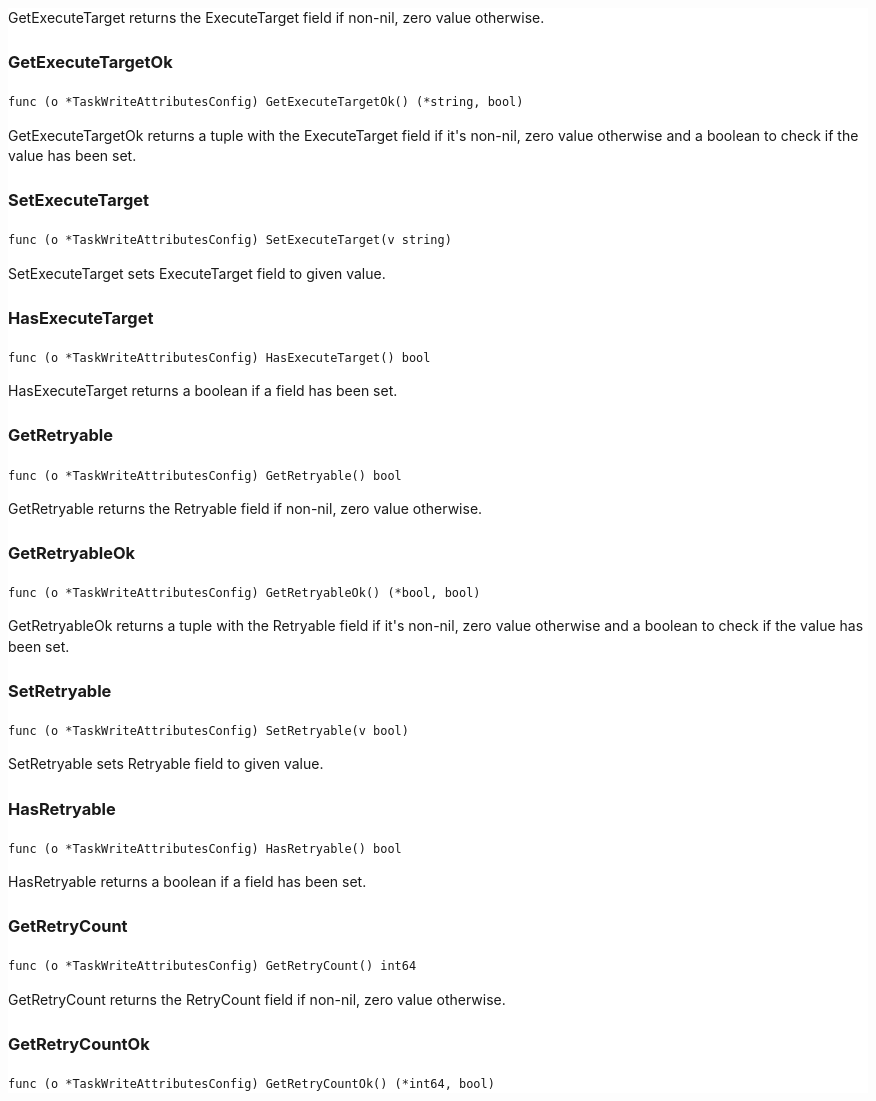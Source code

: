GetExecuteTarget returns the ExecuteTarget field if non-nil, zero value otherwise.

### GetExecuteTargetOk

`func (o *TaskWriteAttributesConfig) GetExecuteTargetOk() (*string, bool)`

GetExecuteTargetOk returns a tuple with the ExecuteTarget field if it's non-nil, zero value otherwise
and a boolean to check if the value has been set.

### SetExecuteTarget

`func (o *TaskWriteAttributesConfig) SetExecuteTarget(v string)`

SetExecuteTarget sets ExecuteTarget field to given value.

### HasExecuteTarget

`func (o *TaskWriteAttributesConfig) HasExecuteTarget() bool`

HasExecuteTarget returns a boolean if a field has been set.

### GetRetryable

`func (o *TaskWriteAttributesConfig) GetRetryable() bool`

GetRetryable returns the Retryable field if non-nil, zero value otherwise.

### GetRetryableOk

`func (o *TaskWriteAttributesConfig) GetRetryableOk() (*bool, bool)`

GetRetryableOk returns a tuple with the Retryable field if it's non-nil, zero value otherwise
and a boolean to check if the value has been set.

### SetRetryable

`func (o *TaskWriteAttributesConfig) SetRetryable(v bool)`

SetRetryable sets Retryable field to given value.

### HasRetryable

`func (o *TaskWriteAttributesConfig) HasRetryable() bool`

HasRetryable returns a boolean if a field has been set.

### GetRetryCount

`func (o *TaskWriteAttributesConfig) GetRetryCount() int64`

GetRetryCount returns the RetryCount field if non-nil, zero value otherwise.

### GetRetryCountOk

`func (o *TaskWriteAttributesConfig) GetRetryCountOk() (*int64, bool)`
